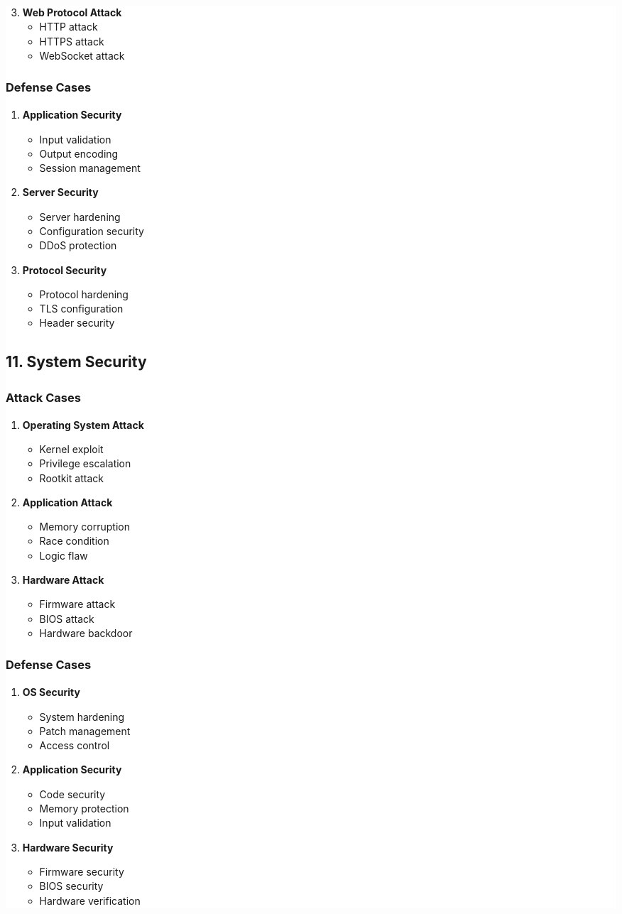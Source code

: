 3. **Web Protocol Attack**
   - HTTP attack
   - HTTPS attack
   - WebSocket attack

### Defense Cases
1. **Application Security**
   - Input validation
   - Output encoding
   - Session management

2. **Server Security**
   - Server hardening
   - Configuration security
   - DDoS protection

3. **Protocol Security**
   - Protocol hardening
   - TLS configuration
   - Header security

## 11. System Security

### Attack Cases
1. **Operating System Attack**
   - Kernel exploit
   - Privilege escalation
   - Rootkit attack

2. **Application Attack**
   - Memory corruption
   - Race condition
   - Logic flaw

3. **Hardware Attack**
   - Firmware attack
   - BIOS attack
   - Hardware backdoor

### Defense Cases
1. **OS Security**
   - System hardening
   - Patch management
   - Access control

2. **Application Security**
   - Code security
   - Memory protection
   - Input validation

3. **Hardware Security**
   - Firmware security
   - BIOS security
   - Hardware verification
